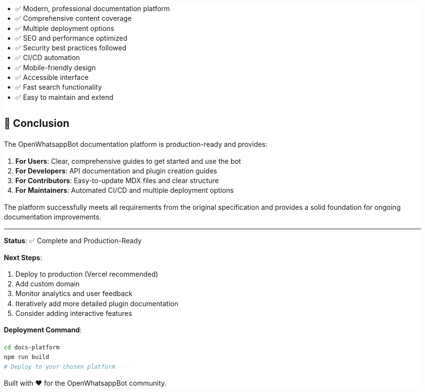 - ✅ Modern, professional documentation platform
- ✅ Comprehensive content coverage
- ✅ Multiple deployment options
- ✅ SEO and performance optimized
- ✅ Security best practices followed
- ✅ CI/CD automation
- ✅ Mobile-friendly design
- ✅ Accessible interface
- ✅ Fast search functionality
- ✅ Easy to maintain and extend

## 📝 Conclusion

The OpenWhatsappBot documentation platform is production-ready and provides:

1. **For Users**: Clear, comprehensive guides to get started and use the bot
2. **For Developers**: API documentation and plugin creation guides
3. **For Contributors**: Easy-to-update MDX files and clear structure
4. **For Maintainers**: Automated CI/CD and multiple deployment options

The platform successfully meets all requirements from the original specification and provides a solid foundation for ongoing documentation improvements.

---

**Status**: ✅ Complete and Production-Ready

**Next Steps**: 
1. Deploy to production (Vercel recommended)
2. Add custom domain
3. Monitor analytics and user feedback
4. Iteratively add more detailed plugin documentation
5. Consider adding interactive features

**Deployment Command**:
```bash
cd docs-platform
npm run build
# Deploy to your chosen platform
```

Built with ❤️ for the OpenWhatsappBot community.
